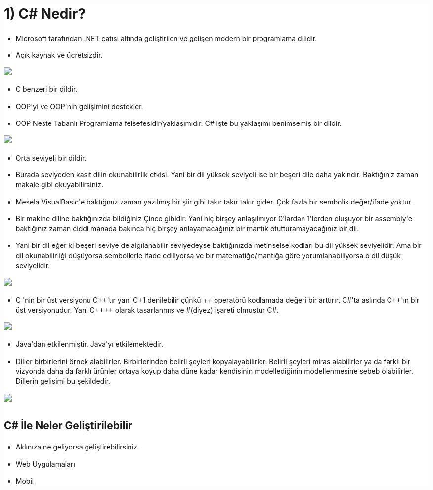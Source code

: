 # 1) C# Nedir?
- Microsoft tarafından .NET çatısı altında geliştirilen ve gelişen modern bir programlama dilidir.

- Açık kaynak ve ücretsizdir.

<img src="1.png" width="auto">

- C benzeri bir dildir.

- OOP'yi ve OOP'nin gelişimini destekler.

- OOP Neste Tabanlı Programlama felsefesidir/yaklaşımıdır. C# işte bu yaklaşımı benimsemiş bir dildir.

<img src="2.png" width="auto">

- Orta seviyeli bir dildir.

- Burada seviyeden kasıt dilin okunabilirlik etkisi. Yani bir dil yüksek seviyeli ise bir beşeri dile daha yakındır. Baktığınız zaman makale gibi okuyabilirsiniz. 

- Mesela VisualBasic'e baktığınız zaman yazılmış bir şiir gibi takır takır takır gider. Çok fazla bir sembolik değer/ifade yoktur.

- Bir makine diline baktığınızda bildiğiniz Çince gibidir. Yani hiç birşey anlaşılmıyor 0'lardan 1'lerden oluşuyor bir assembly'e baktığınız zaman ciddi manada bakınca hiç birşey anlayamacağınız bir mantık otutturamayacağınız bir dil. 

- Yani bir dil eğer ki beşeri seviye de algılanabilir seviyedeyse baktığınızda metinselse kodları bu dil yüksek seviyelidir. Ama bir dil okunabilirliği düşüyorsa sembollerle ifade ediliyorsa ve bir matematiğe/mantığa göre yorumlanabiliyorsa o dil düşük seviyelidir.

<img src="3.png" width="auto">

- C 'nin bir üst versiyonu C++'tır yani C+1 denilebilir çünkü ++ operatörü kodlamada değeri bir arttırır. C#'ta aslında C++'ın bir üst versiyonudur. Yani C++++ olarak tasarlanmış ve #(diyez) işareti olmuştur C#. 

<img src="4.png" width="auto">

- Java'dan etkilenmiştir. Java'yı etkilemektedir.

- Diller birbirlerini örnek alabilirler. Birbirlerinden belirli şeyleri kopyalayabilirler. Belirli şeyleri miras alabilirler ya da farklı bir vizyonda daha da farklı ürünler ortaya koyup daha düne kadar kendisinin modellediğinin modellenmesine sebeb olabilirler. Dillerin gelişimi bu şekildedir.

<img src="5.png" width="auto">

## C# İle Neler Geliştirilebilir
- Aklınıza ne geliyorsa geliştirebilirsiniz.

- Web Uygulamaları

- Mobil
